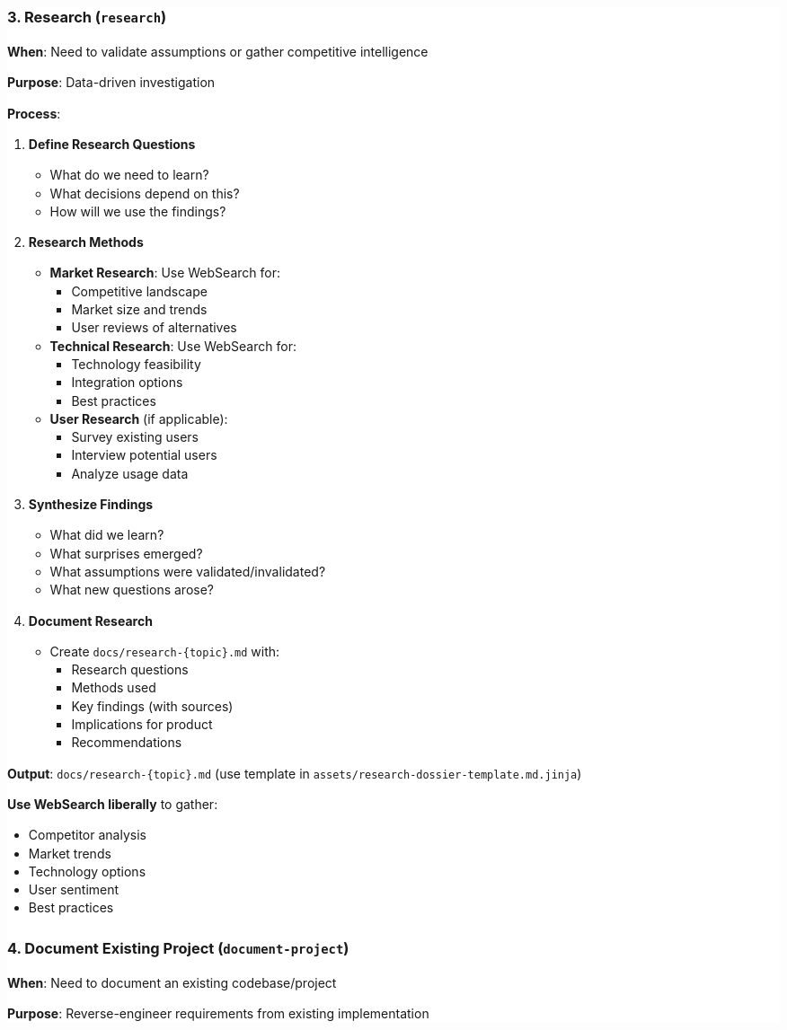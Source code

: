 ### 3. Research (`research`)

**When**: Need to validate assumptions or gather competitive intelligence

**Purpose**: Data-driven investigation

**Process**:
1. **Define Research Questions**
   - What do we need to learn?
   - What decisions depend on this?
   - How will we use the findings?

2. **Research Methods**
   - **Market Research**: Use WebSearch for:
     - Competitive landscape
     - Market size and trends
     - User reviews of alternatives
   - **Technical Research**: Use WebSearch for:
     - Technology feasibility
     - Integration options
     - Best practices
   - **User Research** (if applicable):
     - Survey existing users
     - Interview potential users
     - Analyze usage data

3. **Synthesize Findings**
   - What did we learn?
   - What surprises emerged?
   - What assumptions were validated/invalidated?
   - What new questions arose?

4. **Document Research**
   - Create `docs/research-{topic}.md` with:
     - Research questions
     - Methods used
     - Key findings (with sources)
     - Implications for product
     - Recommendations

**Output**: `docs/research-{topic}.md` (use template in `assets/research-dossier-template.md.jinja`)

**Use WebSearch liberally** to gather:
- Competitor analysis
- Market trends
- Technology options
- User sentiment
- Best practices

### 4. Document Existing Project (`document-project`)

**When**: Need to document an existing codebase/project

**Purpose**: Reverse-engineer requirements from existing implementation
